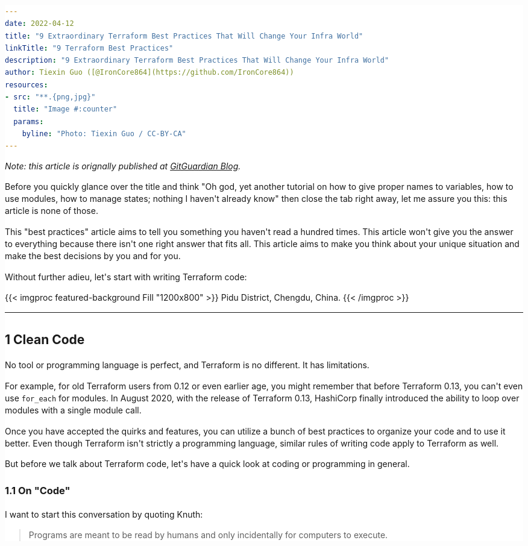 ```yaml
---
date: 2022-04-12
title: "9 Extraordinary Terraform Best Practices That Will Change Your Infra World"
linkTitle: "9 Terraform Best Practices"
description: "9 Extraordinary Terraform Best Practices That Will Change Your Infra World"
author: Tiexin Guo ([@IronCore864](https://github.com/IronCore864))
resources:
- src: "**.{png,jpg}"
  title: "Image #:counter"
  params:
    byline: "Photo: Tiexin Guo / CC-BY-CA"
---
```

_Note: this article is orignally published at [GitGuardian Blog](https://blog.gitguardian.com/9-extraordinary-terraform-best-practices/)._

Before you quickly glance over the title and think "Oh god, yet another tutorial on how to give proper names to variables, how to use modules, how to manage states; nothing I haven't already know" then close the tab right away, let me assure you this: this article is none of those.

This "best practices" article aims to tell you something you haven't read a hundred times. This article won't give you the answer to everything because there isn't one right answer that fits all. This article aims to make you think about your unique situation and make the best decisions by you and for you.

Without further adieu, let's start with writing Terraform code:

{{< imgproc featured-background Fill "1200x800" >}}
Pidu District, Chengdu, China.
{{< /imgproc >}}

---

## 1 Clean Code

No tool or programming language is perfect, and Terraform is no different. It has limitations.

For example, for old Terraform users from 0.12 or even earlier age, you might remember that before Terraform 0.13, you can't even use `for_each` for modules. In August 2020, with the release of Terraform 0.13, HashiCorp finally introduced the ability to loop over modules with a single module call.

Once you have accepted the quirks and features, you can utilize a bunch of best practices to organize your code and to use it better. Even though Terraform isn't strictly a programming language, similar rules of writing code apply to Terraform as well.

But before we talk about Terraform code, let's have a quick look at coding or programming in general.

### 1.1 On "Code"

I want to start this conversation by quoting Knuth:

> Programs are meant to be read by humans and only incidentally for computers to execute.
